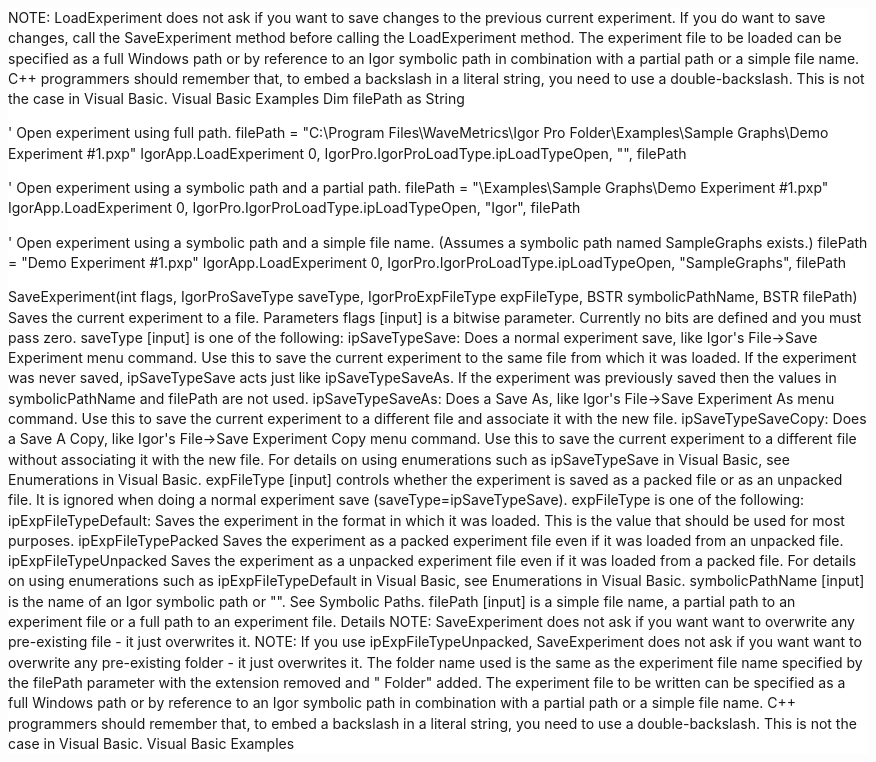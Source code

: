 NOTE: LoadExperiment does not ask if you want to save changes to the previous current experiment. If you do want to save changes, call the SaveExperiment method before calling the LoadExperiment method.
The experiment file to be loaded can be specified as a full Windows path or by reference to an Igor symbolic path in combination with a partial path or a simple file name.
C++ programmers should remember that, to embed a backslash in a literal string, you need to use a double-backslash. This is not the case in Visual Basic.
Visual Basic Examples
Dim filePath as String

' Open experiment using full path.
filePath = "C:\Program Files\WaveMetrics\Igor Pro Folder\Examples\Sample Graphs\Demo Experiment #1.pxp"
IgorApp.LoadExperiment 0, IgorPro.IgorProLoadType.ipLoadTypeOpen, "", filePath

' Open experiment using a symbolic path and a partial path.
filePath = "\Examples\Sample Graphs\Demo Experiment #1.pxp"
IgorApp.LoadExperiment 0, IgorPro.IgorProLoadType.ipLoadTypeOpen, "Igor", filePath

' Open experiment using a symbolic path and a simple file name. (Assumes a symbolic path named SampleGraphs exists.)
filePath = "Demo Experiment #1.pxp"
IgorApp.LoadExperiment 0, IgorPro.IgorProLoadType.ipLoadTypeOpen, "SampleGraphs", filePath

SaveExperiment(int flags, IgorProSaveType saveType, IgorProExpFileType expFileType, BSTR symbolicPathName, BSTR filePath)
Saves the current experiment to a file.
Parameters
flags [input] is a bitwise parameter. Currently no bits are defined and you must pass zero.
saveType [input] is one of the following:
ipSaveTypeSave:	Does a normal experiment save, like Igor's File->Save Experiment menu command. Use this to save the current experiment to the same file from which it was loaded.
	If the experiment was never saved, ipSaveTypeSave acts just like ipSaveTypeSaveAs. If the experiment was previously saved then the values in symbolicPathName and filePath are not used.
ipSaveTypeSaveAs:	Does a Save As, like Igor's File->Save Experiment As menu command. Use this to save the current experiment to a different file and associate it with the new file.
ipSaveTypeSaveCopy:	Does a Save A Copy, like Igor's File->Save Experiment Copy menu command. Use this to save the current experiment to a different file without associating it with the new file.
For details on using enumerations such as ipSaveTypeSave in Visual Basic, see Enumerations in Visual Basic.
expFileType [input] controls whether the experiment is saved as a packed file or as an unpacked file. It is ignored when doing a normal experiment save (saveType=ipSaveTypeSave). expFileType is one of the following:
ipExpFileTypeDefault:	Saves the experiment in the format in which it was loaded. This is the value that should be used for most purposes.
ipExpFileTypePacked	Saves the experiment as a packed experiment file even if it was loaded from an unpacked file.
ipExpFileTypeUnpacked	Saves the experiment as a unpacked experiment file even if it was loaded from a packed file.
For details on using enumerations such as ipExpFileTypeDefault in Visual Basic, see Enumerations in Visual Basic.
symbolicPathName [input] is the name of an Igor symbolic path or "".  See Symbolic Paths.
filePath [input] is a simple file name, a partial path to an experiment file or a full path to an experiment file.
Details
NOTE: SaveExperiment does not ask if you want want to overwrite any pre-existing file - it just overwrites it.
NOTE: If you use ipExpFileTypeUnpacked, SaveExperiment does not ask if you want want to overwrite any pre-existing folder - it just overwrites it. The folder name used is the same as the experiment file name specified by the filePath parameter with the extension removed and " Folder" added.
The experiment file to be written can be specified as a full Windows path or by reference to an Igor symbolic path in combination with a partial path or a simple file name.
C++ programmers should remember that, to embed a backslash in a literal string, you need to use a double-backslash. This is not the case in Visual Basic.
Visual Basic Examples